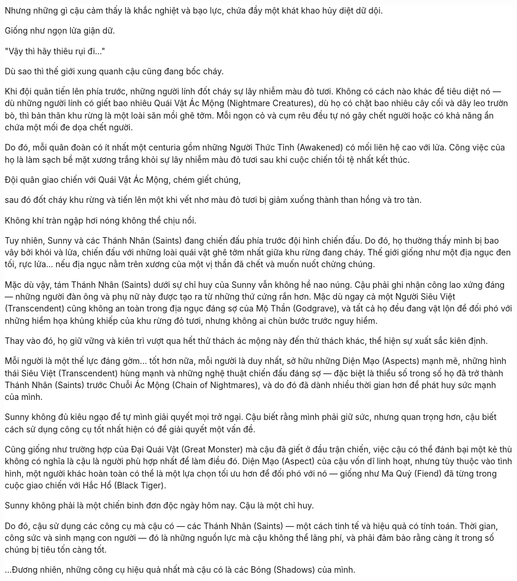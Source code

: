 Nhưng những gì cậu cảm thấy là khắc nghiệt và bạo lực, chứa đầy một khát khao hủy diệt dữ dội.

Giống như ngọn lửa giận dữ.

"Vậy thì hãy thiêu rụi đi..."

Dù sao thì thế giới xung quanh cậu cũng đang bốc cháy.

Khi đội quân tiến lên phía trước, những người lính đốt cháy sự lây nhiễm màu đỏ tươi. Không có cách nào khác để tiêu diệt nó — dù những người lính có giết bao nhiêu Quái Vật Ác Mộng (Nightmare Creatures), dù họ có chặt bao nhiêu cây cối và dây leo trườn bò, thì bản thân khu rừng là một loài săn mồi ghê tởm. Mỗi ngọn cỏ và cụm rêu đều tự nó gây chết người hoặc có khả năng ẩn chứa một mối đe dọa chết người.

Do đó, mỗi quân đoàn có ít nhất một centuria gồm những Người Thức Tỉnh (Awakened) có mối liên hệ cao với lửa. Công việc của họ là làm sạch bề mặt xương trắng khỏi sự lây nhiễm màu đỏ tươi sau khi cuộc chiến tồi tệ nhất kết thúc.

Đội quân giao chiến với Quái Vật Ác Mộng, chém giết chúng,

sau đó đốt cháy khu rừng và tiến lên một khi vết nhơ màu đỏ tươi bị giảm xuống thành than hồng và tro tàn.

Không khí tràn ngập hơi nóng không thể chịu nổi.

Tuy nhiên, Sunny và các Thánh Nhân (Saints) đang chiến đấu phía trước đội hình chiến đấu. Do đó, họ thường thấy mình bị bao vây bởi khói và lửa, chiến đấu với những loài quái vật ghê tởm nhất giữa khu rừng đang cháy. Thế giới giống như một địa ngục đen tối, rực lửa... nếu địa ngục nằm trên xương của một vị thần đã chết và muốn nuốt chửng chúng.

Mặc dù vậy, tám Thánh Nhân (Saints) dưới sự chỉ huy của Sunny vẫn không hề nao núng. Cậu phải ghi nhận công lao xứng đáng — những người đàn ông và phụ nữ này được tạo ra từ những thứ cứng rắn hơn. Mặc dù ngay cả một Người Siêu Việt (Transcendent) cũng không an toàn trong địa ngục đáng sợ của Mộ Thần (Godgrave), và tất cả họ đều đang vật lộn để đối phó với những hiểm họa khủng khiếp của khu rừng đỏ tươi, nhưng không ai chùn bước trước nguy hiểm.

Thay vào đó, họ giữ vững và kiên trì vượt qua hết thử thách ác mộng này đến thử thách khác, thể hiện sự xuất sắc kiên định.

Mỗi người là một thế lực đáng gờm... tốt hơn nữa, mỗi người là duy nhất, sở hữu những Diện Mạo (Aspects) mạnh mẽ, những hình thái Siêu Việt (Transcendent) hùng mạnh và những nghệ thuật chiến đấu đáng sợ — đặc biệt là thiểu số trong số họ đã trở thành Thánh Nhân (Saints) trước Chuỗi Ác Mộng (Chain of Nightmares), và do đó đã dành nhiều thời gian hơn để phát huy sức mạnh của mình.

Sunny không đủ kiêu ngạo để tự mình giải quyết mọi trở ngại. Cậu biết rằng mình phải giữ sức, nhưng quan trọng hơn, cậu biết cách sử dụng công cụ tốt nhất hiện có để giải quyết một vấn đề.

Cũng giống như trường hợp của Đại Quái Vật (Great Monster) mà cậu đã giết ở đầu trận chiến, việc cậu có thể đánh bại một kẻ thù không có nghĩa là cậu là người phù hợp nhất để làm điều đó. Diện Mạo (Aspect) của cậu vốn dĩ linh hoạt, nhưng tùy thuộc vào tình hình, một người khác hoàn toàn có thể là một lựa chọn tối ưu hơn để đối phó với nó — giống như Ma Quỷ (Fiend) đã từng trong cuộc giao chiến với Hắc Hổ (Black Tiger).

Sunny không phải là một chiến binh đơn độc ngày hôm nay. Cậu là một chỉ huy.

Do đó, cậu sử dụng các công cụ mà cậu có — các Thánh Nhân (Saints) — một cách tinh tế và hiệu quả có tính toán. Thời gian, công sức và sinh mạng con người — đó là những nguồn lực mà cậu không thể lãng phí, và phải đảm bảo rằng càng ít trong số chúng bị tiêu tốn càng tốt.

...Đương nhiên, những công cụ hiệu quả nhất mà cậu có là các Bóng (Shadows) của mình.